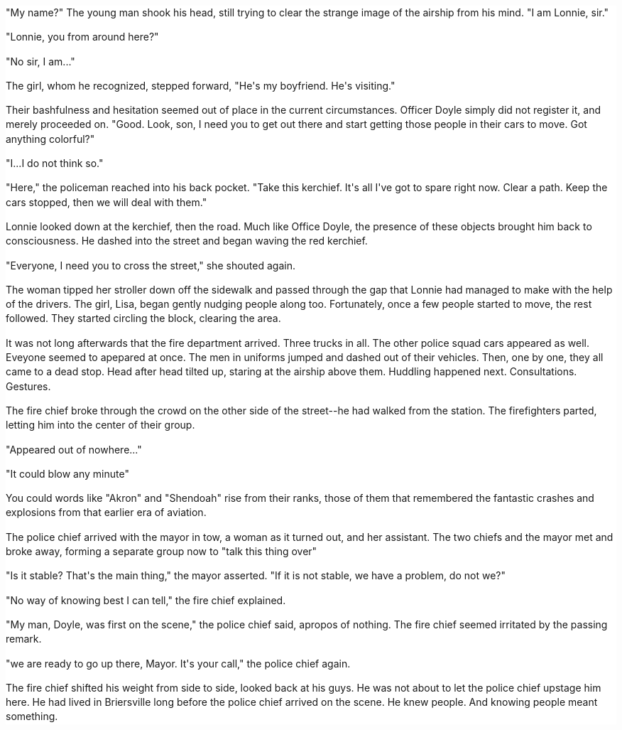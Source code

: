"My name?" The young man shook his head, still trying to clear the strange image of the airship from his mind. "I am Lonnie, sir." 

"Lonnie, you from around here?"

"No sir, I am..."

The girl, whom he recognized, stepped forward, "He's my boyfriend. He's visiting."

Their bashfulness and hesitation seemed out of place in the current circumstances. Officer Doyle simply did not register it, and merely proceeded on. "Good. Look, son, I need you to get out there and start getting those people in their cars to move. Got anything colorful?"

"I...I do not think so."

"Here," the policeman reached into his back pocket. "Take this kerchief. It's all I've got to spare right now. Clear a path. Keep the cars stopped, then we will deal with them."

Lonnie looked down at the kerchief, then the road. Much like Office Doyle, the presence of these objects brought him back to consciousness. He dashed into the street and began waving the red kerchief.

"Everyone, I need you to cross the street," she shouted again.

The woman tipped her stroller down off the sidewalk and passed through the gap that Lonnie had managed to make with the help of the drivers. The girl, Lisa, began gently nudging people along too. Fortunately, once a few people started to move, the rest followed. They started circling the block, clearing the area.

It was not long afterwards that the fire department arrived. Three trucks in all. The other police squad cars appeared as well. Eveyone seemed to apepared at once. The men in uniforms jumped and dashed out of their vehicles. Then, one by one, they all came to a dead stop. Head after head tilted up, staring at the airship above them. Huddling happened next. Consultations. Gestures. 

The fire chief broke through the crowd on the other side of the street--he had walked from the station. The firefighters parted, letting him into the center of their group.

"Appeared out of nowhere..."

"It could blow any minute"

You could words like "Akron" and "Shendoah" rise from their ranks, those of them that remembered the fantastic crashes and explosions from that earlier era of aviation.

The police chief arrived with the mayor in tow, a woman as it turned out, and her assistant. The two chiefs and the mayor met and broke away, forming a separate group now to "talk this thing over"

"Is it stable? That's the main thing," the mayor asserted. "If it is not stable, we have a problem, do not we?"

"No way of knowing best I can tell," the fire chief explained.

"My man, Doyle, was first on the scene," the police chief said, apropos of nothing. The fire chief seemed irritated by the passing remark.

"we are ready to go up there, Mayor. It's your call," the police chief again.

The fire chief shifted his weight from side to side, looked back at his guys. He was not about to let the police chief upstage him here. He had lived in Briersville long before the police chief arrived on the scene. He knew people. And knowing people meant something.
